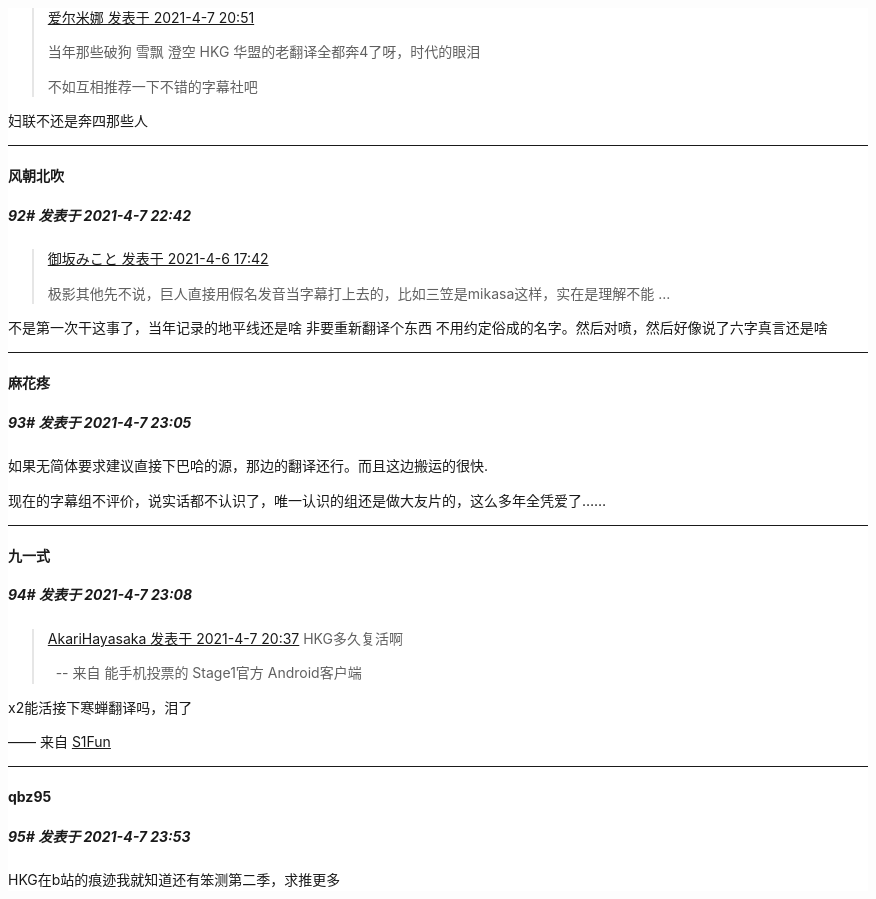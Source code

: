 
<blockquote><a href="httphttps://bbs.saraba1st.com/2b/forum.php?mod=redirect&amp;goto=findpost&amp;pid=50864350&amp;ptid=1997551" target="_blank">爱尔米娜 发表于 2021-4-7 20:51</a>

当年那些破狗 雪飘 澄空 HKG 华盟的老翻译全都奔4了呀，时代的眼泪


不如互相推荐一下不错的字幕社吧</blockquote>
妇联不还是奔四那些人


*****

####  风朝北吹  
##### 92#       发表于 2021-4-7 22:42


<blockquote><a href="httphttps://bbs.saraba1st.com/2b/forum.php?mod=redirect&amp;goto=findpost&amp;pid=50851377&amp;ptid=1997551" target="_blank">御坂みこと 发表于 2021-4-6 17:42</a>

极影其他先不说，巨人直接用假名发音当字幕打上去的，比如三笠是mikasa这样，实在是理解不能 ...</blockquote>
不是第一次干这事了，当年记录的地平线还是啥 非要重新翻译个东西 不用约定俗成的名字。然后对喷，然后好像说了六字真言还是啥


*****

####  麻花疼  
##### 93#       发表于 2021-4-7 23:05


如果无简体要求建议直接下巴哈的源，那边的翻译还行。而且这边搬运的很快.


现在的字幕组不评价，说实话都不认识了，唯一认识的组还是做大友片的，这么多年全凭爱了……


*****

####  九一式  
##### 94#       发表于 2021-4-7 23:08


<blockquote><a href="httphttps://bbs.saraba1st.com/2b/forum.php?mod=redirect&amp;goto=findpost&amp;pid=50864194&amp;ptid=1997551" target="_blank">AkariHayasaka 发表于 2021-4-7 20:37</a>
HKG多久复活啊

  -- 来自 能手机投票的 Stage1官方 Android客户端</blockquote>
x2能活接下寒蝉翻译吗，泪了

—— 来自 [S1Fun](https://s1fun.koalcat.com)


*****

####  qbz95  
##### 95#       发表于 2021-4-7 23:53


HKG在b站的痕迹我就知道还有笨测第二季，求推更多

